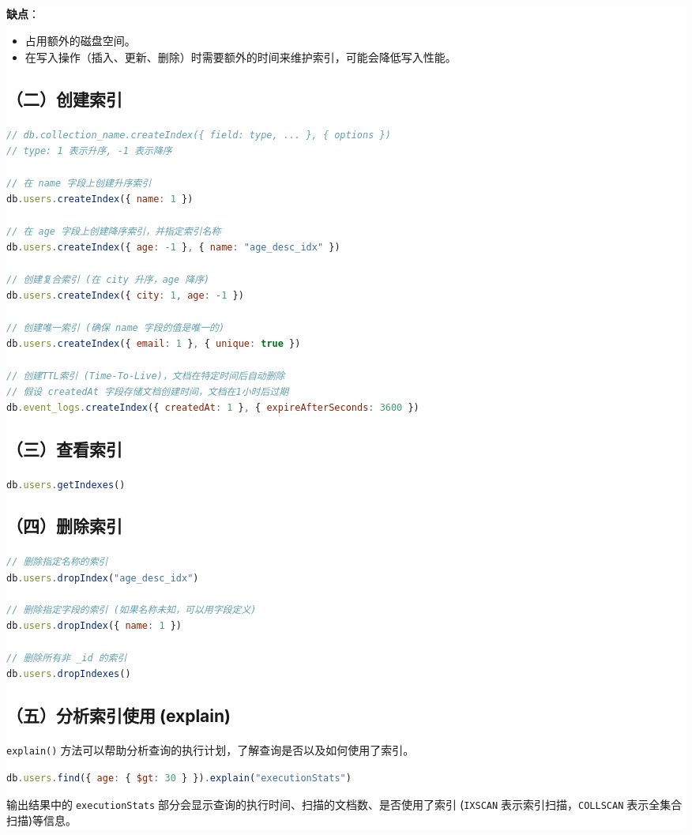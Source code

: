 **缺点**：
*   占用额外的磁盘空间。
*   在写入操作（插入、更新、删除）时需要额外的时间来维护索引，可能会降低写入性能。

## （二）创建索引

```javascript
// db.collection_name.createIndex({ field: type, ... }, { options })
// type: 1 表示升序, -1 表示降序

// 在 name 字段上创建升序索引
db.users.createIndex({ name: 1 })

// 在 age 字段上创建降序索引，并指定索引名称
db.users.createIndex({ age: -1 }, { name: "age_desc_idx" })

// 创建复合索引 (在 city 升序，age 降序)
db.users.createIndex({ city: 1, age: -1 })

// 创建唯一索引 (确保 name 字段的值是唯一的)
db.users.createIndex({ email: 1 }, { unique: true })

// 创建TTL索引 (Time-To-Live)，文档在特定时间后自动删除
// 假设 createdAt 字段存储文档创建时间，文档在1小时后过期
db.event_logs.createIndex({ createdAt: 1 }, { expireAfterSeconds: 3600 })
```

## （三）查看索引

```javascript
db.users.getIndexes()
```

## （四）删除索引

```javascript
// 删除指定名称的索引
db.users.dropIndex("age_desc_idx")

// 删除指定字段的索引 (如果名称未知，可以用字段定义)
db.users.dropIndex({ name: 1 })

// 删除所有非 _id 的索引
db.users.dropIndexes()
```

## （五）分析索引使用 (explain)

`explain()` 方法可以帮助分析查询的执行计划，了解查询是否以及如何使用了索引。
```javascript
db.users.find({ age: { $gt: 30 } }).explain("executionStats")
```
输出结果中的 `executionStats` 部分会显示查询的执行时间、扫描的文档数、是否使用了索引 (`IXSCAN` 表示索引扫描，`COLLSCAN` 表示全集合扫描)等信息。
